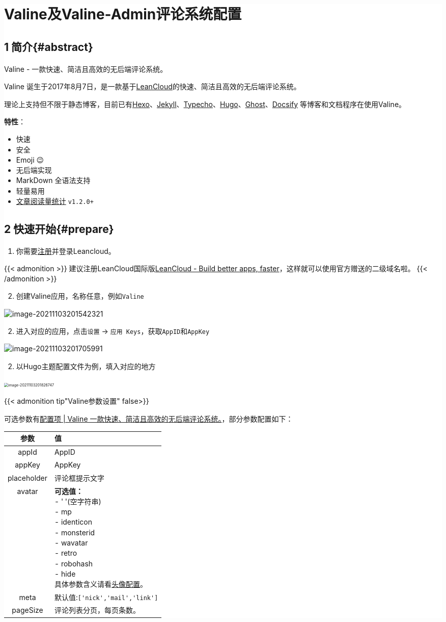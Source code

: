 # Valine及Valine-Admin评论系统配置


## 1 简介{#abstract}

Valine - 一款快速、简洁且高效的无后端评论系统。

Valine 诞生于2017年8月7日，是一款基于[LeanCloud](https://leancloud.cn/)的快速、简洁且高效的无后端评论系统。

理论上支持但不限于静态博客，目前已有[Hexo](https://github.com/xCss/Valine-docs/blob/master/hexo.html)、[Jekyll](https://github.com/xCss/Valine-docs/blob/master/jekyll.html)、[Typecho](http://typecho.org/)、[Hugo](https://gohugo.io/)、[Ghost](https://ghost.org/)、[Docsify](https://github.com/daidi/docsify-valine/) 等博客和文档程序在使用Valine。



**特性**：

- 快速
- 安全
- Emoji 😉
- 无后端实现
- MarkDown 全语法支持
- 轻量易用
- [文章阅读量统计](https://github.com/xCss/Valine-docs/blob/master/visitor.html) `v1.2.0+`





## 2 快速开始{#prepare}

1. 你需要[注册](https://console.leancloud.cn/register)并登录Leancloud。

{{< admonition >}}
建议注册LeanCloud国际版[LeanCloud - Build better apps, faster](https://us.leancloud.cn/login.html#/signup)，这样就可以使用官方赠送的二级域名啦。
{{< /admonition >}}

2. 创建Valine应用，名称任意，例如`Valine`

![image-20211103201542321](https://gitee.com/lizilong1993/image/raw/master/202111032015802.png)

2. 进入对应的应用，点击`设置` -> `应用 Keys`，获取`AppID`和`AppKey`

![image-20211103201705991](https://gitee.com/lizilong1993/image/raw/master/202111032017056.png)

2. 以Hugo主题配置文件为例，填入对应的地方

<img src="https://gitee.com/lizilong1993/image/raw/master/202111032018813.png" alt="image-20211103201826747" style="zoom:50%;" />



{{< admonition tip"Valine参数设置" false>}}

可选参数有[配置项 | Valine 一款快速、简洁且高效的无后端评论系统。](https://valine.js.org/configuration.html)，部分参数配置如下：

|      参数      | 值                                                                                                                                                                                                |
| :------------: | :------------------------------------------------------------------------------------------------------------------------------------------------------------------------------------------------ |
|     appId      | AppID                                                                                                                                                                                             |
|     appKey     | AppKey                                                                                                                                                                                            |
|  placeholder   | 评论框提示文字                                                                                                                                                                                    |
|     avatar     | **可选值：**<br/>- ' '(空字符串)<br/>-  mp<br/>- identicon<br/>- monsterid<br/>- wavatar<br/>- retro<br/>- robohash<br/>- hide<br>具体参数含义请看[头像配置](https://valine.js.org/avatar.html)。 |
|      meta      | 默认值:`['nick','mail','link']`                                                                                                                                                                   |
|    pageSize    | 评论列表分页，每页条数。                                                                                                                                                                          |